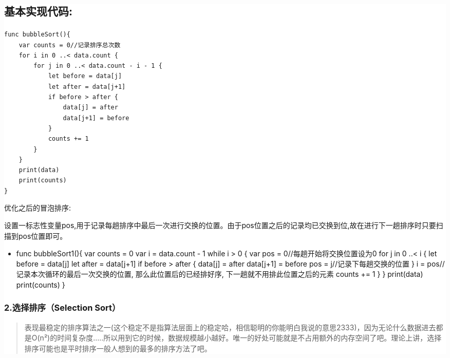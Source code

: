 
基本实现代码:
-

	func bubbleSort(){
	    var counts = 0//记录排序总次数
	    for i in 0 ..< data.count {
	        for j in 0 ..< data.count - i - 1 {
	            let before = data[j]
	            let after = data[j+1]
	            if before > after {
	                data[j] = after
	                data[j+1] = before
	            }
	            counts += 1
	        }
	    }
	    print(data)
	    print(counts)
	}




 优化之后的冒泡排序: 
 
 设置一标志性变量pos,用于记录每趟排序中最后一次进行交换的位置。由于pos位置之后的记录均已交换到位,故在进行下一趟排序时只要扫描到pos位置即可。
 
-
	func bubbleSort1(){
	    var counts = 0
	    var i = data.count - 1
	    while i > 0 {
	        var pos = 0//每趟开始将交换位置设为0
	        for j in 0 ..< i {
	            let before = data[j]
	            let after = data[j+1]
	            if before > after {
	                data[j] = after
	                data[j+1] = before
	                pos = j//记录下每趟交换的位置
	            }
	            i = pos//记录本次循环的最后一次交换的位置, 那么此位置后的已经排好序, 下一趟就不用排此位置之后的元素
	            counts += 1
	        }
	    }
	    print(data)
	    print(counts)
	}


### 2.选择排序（Selection Sort）

>表现最稳定的排序算法之一(这个稳定不是指算法层面上的稳定哈，相信聪明的你能明白我说的意思2333)，因为无论什么数据进去都是O(n²)的时间复杂度…..所以用到它的时候，数据规模越小越好。唯一的好处可能就是不占用额外的内存空间了吧。理论上讲，选择排序可能也是平时排序一般人想到的最多的排序方法了吧。

